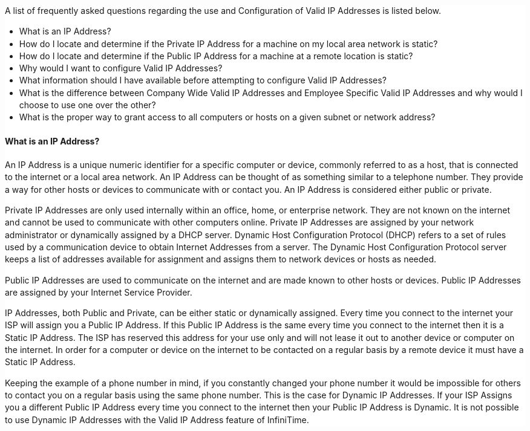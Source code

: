 A list of frequently asked questions regarding the use and Configuration
of Valid IP Addresses is listed below.

* What is an IP Address?
* How do I locate and determine if the Private IP Address for a machine
  on my local area network is static?
* How do I locate and determine if the Public IP Address for a machine
  at a remote location is static?
* Why would I want to configure Valid IP Addresses?
* What information should I have available before attempting to configure
  Valid IP Addresses?
* What is the difference between Company Wide Valid IP Addresses
  and Employee Specific Valid IP Addresses and why would I choose to
  use one over the other?
* What is the proper way to grant access to all computers or hosts
  on a given subnet or network address?

#### What is an IP Address?

An IP Address is a unique numeric identifier for a specific computer
or device, commonly referred to as a host, that is connected to the internet
or a local area network. An IP Address can be thought of as something
similar to a telephone number. They provide a way for other hosts or devices
to communicate with or contact you. An IP Address is considered either
public or private.

Private IP Addresses are only used internally within an office, home,
or enterprise network. They are not known on the internet and cannot be
used to communicate with other computers online. Private IP Addresses
are assigned by your network administrator or dynamically assigned by
a DHCP server. Dynamic Host Configuration Protocol (DHCP) refers to a
set of rules used by a communication device to obtain Internet Addresses
from a server. The Dynamic Host Configuration Protocol server keeps a
list of addresses available for assignment and assigns them to network
devices or hosts as needed.

Public IP Addresses are used to communicate on the internet and are
made known to other hosts or devices. Public IP Addresses are assigned
by your Internet Service Provider.

IP Addresses, both Public and Private, can be either static or dynamically
assigned. Every time you connect to the internet your ISP will assign
you a Public IP Address. If this Public IP Address is the same every time
you connect to the internet then it is a Static IP Address. The ISP has
reserved this address for your use only and will not lease it out to another
device or computer on the internet. In order for a computer or device
on the internet to be contacted on a regular basis by a remote device
it must have a Static IP Address.

Keeping the example of a phone number in mind, if you constantly changed
your phone number it would be impossible for others to contact you on
a regular basis using the same phone number. This is the case for Dynamic
IP Addresses. If your ISP Assigns you a different Public IP Address every
time you connect to the internet then your Public IP Address is Dynamic.
It is not possible to use Dynamic IP Addresses with the Valid IP Address
feature of InfiniTime.
